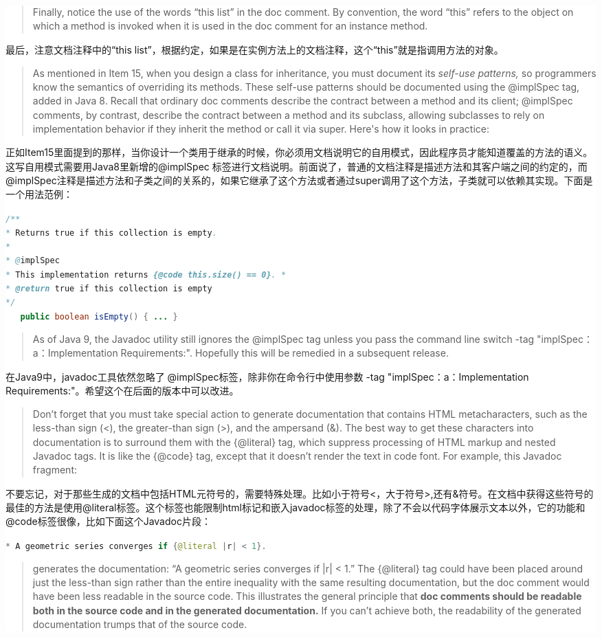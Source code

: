 > Finally, notice the use of the words “this list” in the doc comment. By convention, the word “this” refers to the object on which a method is invoked when it is used in the doc comment for an instance method.

最后，注意文档注释中的“this list”，根据约定，如果是在实例方法上的文档注释，这个“this”就是指调用方法的对象。


> As mentioned in Item 15, when you design a class for inheritance, you must document its *self-use patterns,* so programmers know the semantics of overriding its methods. These self-use patterns should be documented using the @implSpec tag, added in Java 8. Recall that ordinary doc comments describe the contract between a method and its client; @implSpec comments, by contrast, describe the contract between a method and its subclass, allowing subclasses to rely on implementation behavior if they inherit the method or call it via super. Here's how it looks in practice:

正如Item15里面提到的那样，当你设计一个类用于继承的时候，你必须用文档说明它的自用模式，因此程序员才能知道覆盖的方法的语义。这写自用模式需要用Java8里新增的@implSpec 标签进行文档说明。前面说了，普通的文档注释是描述方法和其客户端之间的约定的，而@implSpec注释是描述方法和子类之间的关系的，如果它继承了这个方法或者通过super调用了这个方法，子类就可以依赖其实现。下面是一个用法范例：

```java
/**
* Returns true if this collection is empty.
*
* @implSpec
* This implementation returns {@code this.size() == 0}. *
* @return true if this collection is empty
*/
   public boolean isEmpty() { ... }

```

> As of Java 9, the Javadoc utility still ignores the @implSpec tag unless you pass the command line switch -tag "implSpec：a：Implementation Requirements:". Hopefully this will be remedied in a subsequent release.

在Java9中，javadoc工具依然忽略了 @implSpec标签，除非你在命令行中使用参数 -tag "implSpec：a：Implementation Requirements:"。希望这个在后面的版本中可以改进。

> Don’t forget that you must take special action to generate documentation that contains HTML metacharacters, such as the less-than sign (<), the greater-than sign (>), and the ampersand (&). The best way to get these characters into documentation is to surround them with the {@literal} tag, which suppress processing of HTML markup and nested Javadoc tags. It is like the {@code} tag, except that it doesn’t render the text in code font. For example, this Javadoc fragment:

不要忘记，对于那些生成的文档中包括HTML元符号的，需要特殊处理。比如小于符号<，大于符号>,还有&符号。在文档中获得这些符号的最佳的方法是使用@literal标签。这个标签也能限制html标记和嵌入javadoc标签的处理，除了不会以代码字体展示文本以外，它的功能和@code标签很像，比如下面这个Javadoc片段：

```java
* A geometric series converges if {@literal |r| < 1}.
```

> generates the documentation: “A geometric series converges if |r| < 1.” The {@literal} tag could have been placed around just the less-than sign rather than the entire inequality with the same resulting documentation, but the doc comment would have been less readable in the source code. This illustrates the general principle that **doc comments should be readable both in the source code and in the generated documentation.** If you can’t achieve both, the readability of the generated documentation trumps that of the source code.
